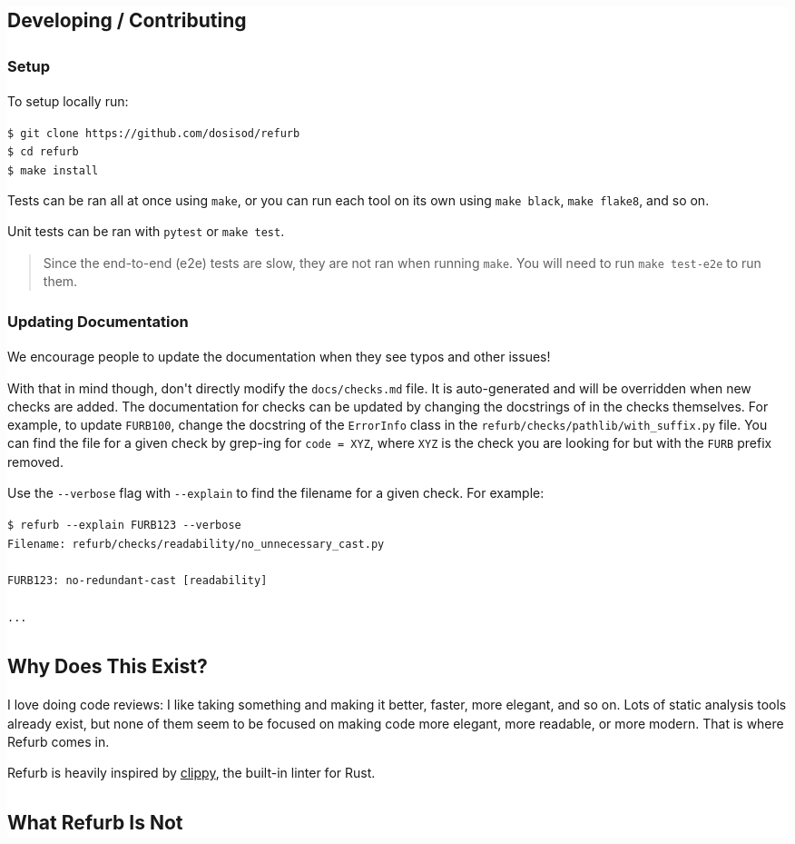## Developing / Contributing

### Setup

To setup locally run:

```
$ git clone https://github.com/dosisod/refurb
$ cd refurb
$ make install
```

Tests can be ran all at once using `make`, or you can run each tool on its own using
`make black`, `make flake8`, and so on.

Unit tests can be ran with `pytest` or `make test`.

> Since the end-to-end (e2e) tests are slow, they are not ran when running `make`.
> You will need to run `make test-e2e` to run them.

### Updating Documentation

We encourage people to update the documentation when they see typos and other issues!

With that in mind though, don't directly modify the `docs/checks.md` file. It is auto-generated
and will be overridden when new checks are added. The documentation for checks can be updated
by changing the docstrings of in the checks themselves. For example, to update `FURB100`,
change the docstring of the `ErrorInfo` class in the `refurb/checks/pathlib/with_suffix.py` file.
You can find the file for a given check by grep-ing for `code = XYZ`, where `XYZ` is the check
you are looking for but with the `FURB` prefix removed.

Use the `--verbose` flag with `--explain` to find the filename for a given check. For example:

```
$ refurb --explain FURB123 --verbose
Filename: refurb/checks/readability/no_unnecessary_cast.py

FURB123: no-redundant-cast [readability]

...
```

## Why Does This Exist?

I love doing code reviews: I like taking something and making it better, faster, more
elegant, and so on. Lots of static analysis tools already exist, but none of them seem
to be focused on making code more elegant, more readable, or more modern. That is where
Refurb comes in.

Refurb is heavily inspired by [clippy](https://rust-lang.github.io/rust-clippy/master/index.html),
the built-in linter for Rust.

## What Refurb Is Not
